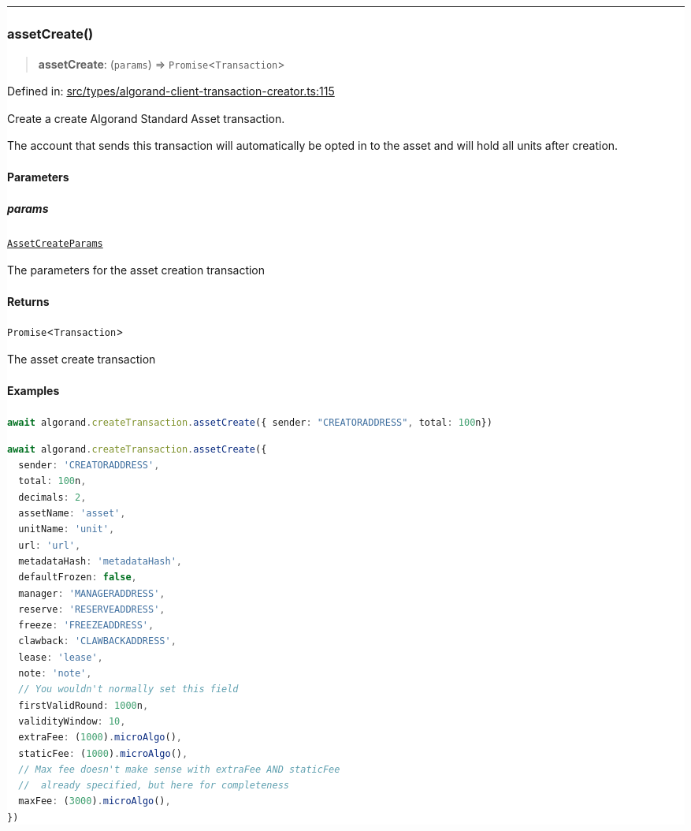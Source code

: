 
***

### assetCreate()

> **assetCreate**: (`params`) => `Promise`\<`Transaction`\>

Defined in: [src/types/algorand-client-transaction-creator.ts:115](https://github.com/algorandfoundation/algokit-utils-ts/blob/main/src/types/algorand-client-transaction-creator.ts#L115)

Create a create Algorand Standard Asset transaction.

The account that sends this transaction will automatically be
opted in to the asset and will hold all units after creation.

#### Parameters

##### params

[`AssetCreateParams`](../../composer/type-aliases/AssetCreateParams.md)

The parameters for the asset creation transaction

#### Returns

`Promise`\<`Transaction`\>

The asset create transaction

#### Examples

```typescript
await algorand.createTransaction.assetCreate({ sender: "CREATORADDRESS", total: 100n})
```

```typescript
await algorand.createTransaction.assetCreate({
  sender: 'CREATORADDRESS',
  total: 100n,
  decimals: 2,
  assetName: 'asset',
  unitName: 'unit',
  url: 'url',
  metadataHash: 'metadataHash',
  defaultFrozen: false,
  manager: 'MANAGERADDRESS',
  reserve: 'RESERVEADDRESS',
  freeze: 'FREEZEADDRESS',
  clawback: 'CLAWBACKADDRESS',
  lease: 'lease',
  note: 'note',
  // You wouldn't normally set this field
  firstValidRound: 1000n,
  validityWindow: 10,
  extraFee: (1000).microAlgo(),
  staticFee: (1000).microAlgo(),
  // Max fee doesn't make sense with extraFee AND staticFee
  //  already specified, but here for completeness
  maxFee: (3000).microAlgo(),
})
```
